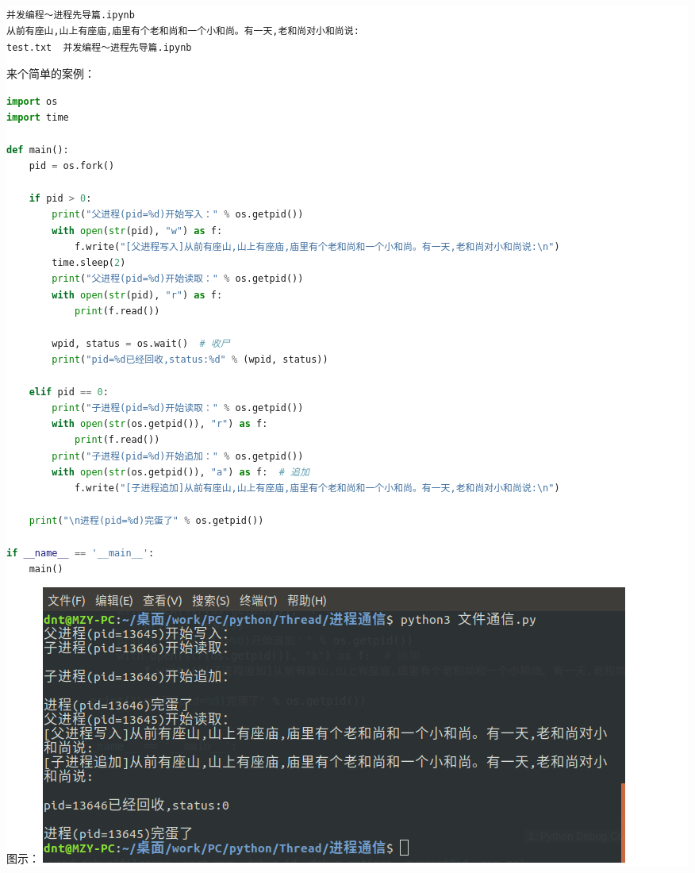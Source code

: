     并发编程～进程先导篇.ipynb
    从前有座山,山上有座庙,庙里有个老和尚和一个小和尚。有一天,老和尚对小和尚说:
    test.txt  并发编程～进程先导篇.ipynb


来个简单的案例：
```py
import os
import time

def main():
    pid = os.fork()

    if pid > 0:
        print("父进程(pid=%d)开始写入：" % os.getpid())
        with open(str(pid), "w") as f:
            f.write("[父进程写入]从前有座山,山上有座庙,庙里有个老和尚和一个小和尚。有一天,老和尚对小和尚说:\n")
        time.sleep(2)
        print("父进程(pid=%d)开始读取：" % os.getpid())
        with open(str(pid), "r") as f:
            print(f.read())

        wpid, status = os.wait()  # 收尸
        print("pid=%d已经回收,status:%d" % (wpid, status))

    elif pid == 0:
        print("子进程(pid=%d)开始读取：" % os.getpid())
        with open(str(os.getpid()), "r") as f:
            print(f.read())
        print("子进程(pid=%d)开始追加：" % os.getpid())
        with open(str(os.getpid()), "a") as f:  # 追加
            f.write("[子进程追加]从前有座山,山上有座庙,庙里有个老和尚和一个小和尚。有一天,老和尚对小和尚说:\n")

    print("\n进程(pid=%d)完蛋了" % os.getpid())

if __name__ == '__main__':
    main()

```
图示：
![文件通信](../../../images/python/2018-07-24/4.文件通信.png)
